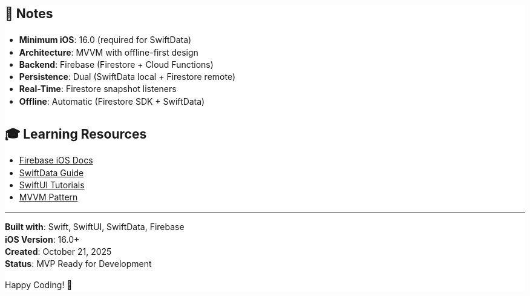 ## 📝 Notes

- **Minimum iOS**: 16.0 (required for SwiftData)
- **Architecture**: MVVM with offline-first design
- **Backend**: Firebase (Firestore + Cloud Functions)
- **Persistence**: Dual (SwiftData local + Firestore remote)
- **Real-Time**: Firestore snapshot listeners
- **Offline**: Automatic (Firestore SDK + SwiftData)

## 🎓 Learning Resources

- [Firebase iOS Docs](https://firebase.google.com/docs/ios/setup)
- [SwiftData Guide](https://developer.apple.com/documentation/swiftdata)
- [SwiftUI Tutorials](https://developer.apple.com/tutorials/swiftui)
- [MVVM Pattern](https://www.hackingwithswift.com/books/ios-swiftui/introducing-mvvm-into-your-swiftui-project)

---

**Built with**: Swift, SwiftUI, SwiftData, Firebase  
**iOS Version**: 16.0+  
**Created**: October 21, 2025  
**Status**: MVP Ready for Development

Happy Coding! 🚀

